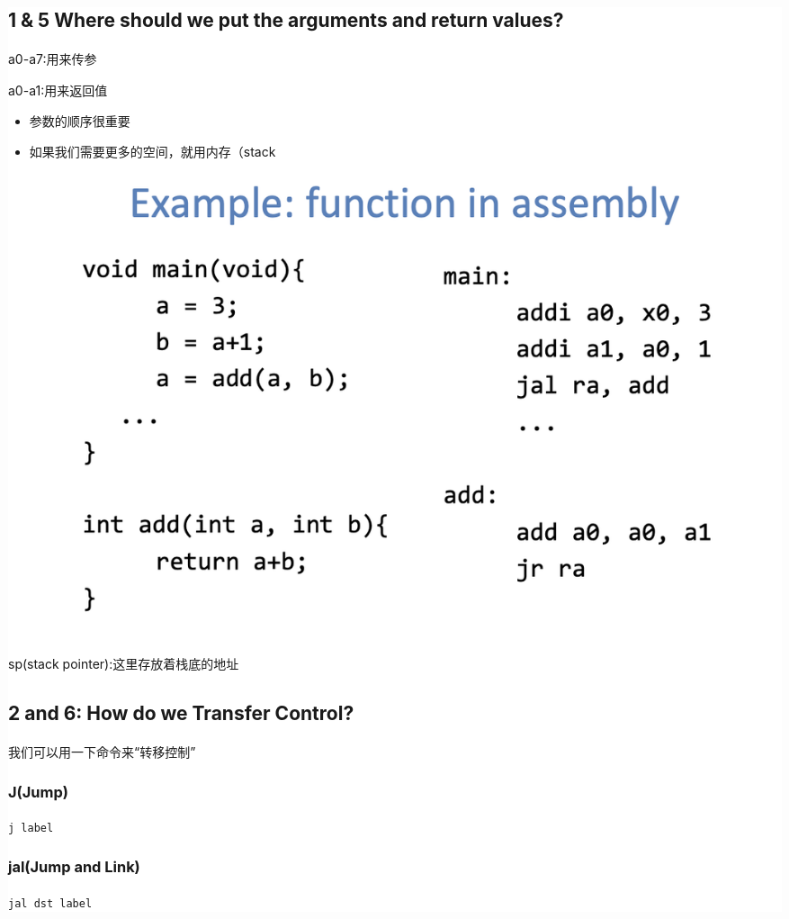 ## 1 & 5 Where should we put the arguments and return values?

a0-a7:用来传参

a0-a1:用来返回值

- 参数的顺序很重要

- 如果我们需要更多的空间，就用内存（stack

![CS61C｜Lec7-RISC-V Functions-20250122-1.png](../../assets/images/CS61C%EF%BD%9CLec7-RISC-V%20Functions-20250122-1.png)

sp(stack pointer):这里存放着栈底的地址

## 2 and 6: How do we Transfer Control?

我们可以用一下命令来“转移控制”

### J(Jump)

`j label`

### jal(Jump and Link)

`jal dst label`
